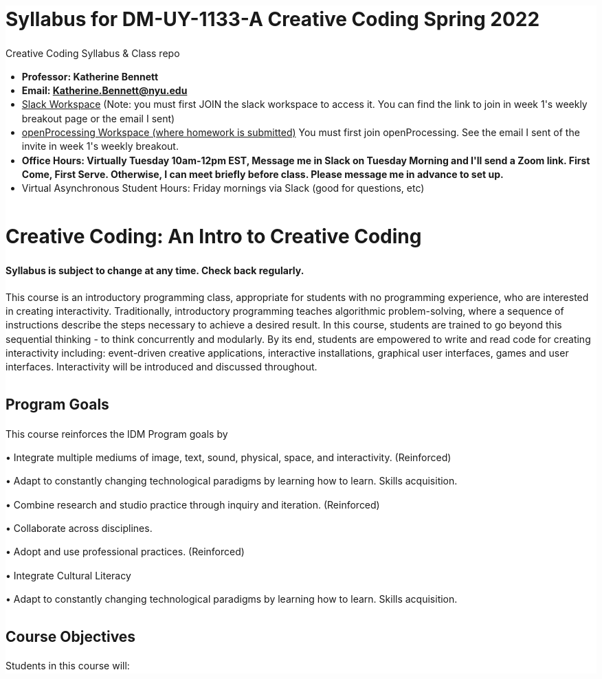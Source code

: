 # Syllabus for DM-UY-1133-A Creative Coding Spring 2022
Creative Coding Syllabus &amp; Class repo

* **Professor: Katherine Bennett**
* **Email: Katherine.Bennett@nyu.edu** 
* [Slack Workspace](https://creativecodin-3ss3589.slack.com/) (Note: you must first JOIN the slack workspace to access it. You can find the link to join in week 1's weekly breakout page or the email I sent)
* [openProcessing Workspace (where homework is submitted)](https://openprocessing.org/class/72843) You must first join openProcessing. See the email I sent of the invite in week 1's weekly breakout.
* **Office Hours: Virtually Tuesday 10am-12pm EST, Message me in Slack on Tuesday Morning and I'll send a Zoom link. First Come, First Serve. Otherwise, I can meet briefly before class. Please message me in advance to set up.**
* Virtual Asynchronous Student Hours: Friday mornings via Slack (good for questions, etc)

# Creative Coding: An Intro to Creative Coding

#### Syllabus is subject to change at any time. Check back regularly.
This course is an introductory programming class, appropriate for students with no programming experience, who are interested in creating interactivity.  Traditionally, introductory programming teaches algorithmic problem-solving, where a sequence of instructions describe the steps necessary to achieve a desired result.  In this course, students are trained to go beyond this sequential thinking - to think concurrently and modularly.  By its end, students are empowered to write and read code for creating interactivity including: event-driven creative applications, interactive installations,  graphical user interfaces, games and user interfaces.  Interactivity will be introduced and discussed throughout.

## Program Goals

This course reinforces the IDM Program goals by

• Integrate multiple mediums of image, text, sound, physical, space, and interactivity. (Reinforced)

• Adapt to constantly changing technological paradigms by learning how to learn. Skills acquisition. 

• Combine research and studio practice through inquiry and iteration. (Reinforced)

• Collaborate across disciplines.

• Adopt and use professional practices. (Reinforced)

• Integrate Cultural Literacy

• Adapt to constantly changing technological paradigms by learning how to learn. Skills acquisition.

## Course Objectives

Students in this course will:

